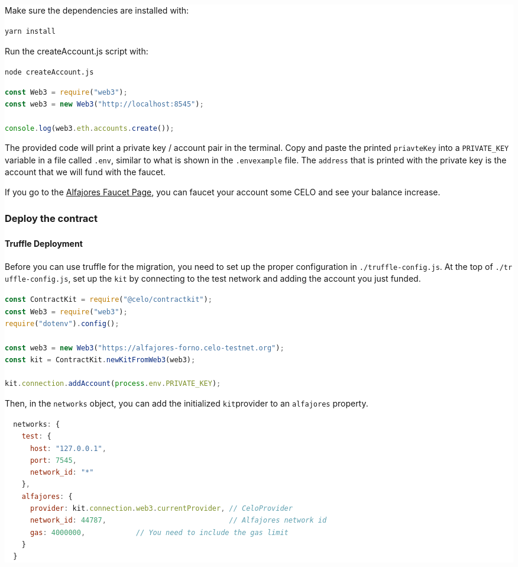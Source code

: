 Make sure the dependencies are installed with:

```text
yarn install
```

Run the createAccount.js script with:

```text
node createAccount.js
```

```javascript title="createAccount.js"
const Web3 = require("web3");
const web3 = new Web3("http://localhost:8545");

console.log(web3.eth.accounts.create());
```

The provided code will print a private key / account pair in the terminal. Copy and paste the printed `priavteKey` into a `PRIVATE_KEY` variable in a file called `.env`, similar to what is shown in the `.envexample` file. The `address` that is printed with the private key is the account that we will fund with the faucet.

If you go to the [Alfajores Faucet Page](https://celo.org/build/faucet), you can faucet your account some CELO and see your balance increase.

### Deploy the contract

#### Truffle Deployment

Before you can use truffle for the migration, you need to set up the proper configuration in `./truffle-config.js`. At the top of `./truffle-config.js`, set up the `kit` by connecting to the test network and adding the account you just funded.

```javascript title="truffle.config.js"
const ContractKit = require("@celo/contractkit");
const Web3 = require("web3");
require("dotenv").config();

const web3 = new Web3("https://alfajores-forno.celo-testnet.org");
const kit = ContractKit.newKitFromWeb3(web3);

kit.connection.addAccount(process.env.PRIVATE_KEY);
```

Then, in the `networks` object, you can add the initialized `kit`provider to an `alfajores` property.

```javascript title="truffle.config.js"
  networks: {
    test: {
      host: "127.0.0.1",
      port: 7545,
      network_id: "*"
    },
    alfajores: {
      provider: kit.connection.web3.currentProvider, // CeloProvider
      network_id: 44787,                             // Alfajores network id
      gas: 4000000,            // You need to include the gas limit
    }
  }
```
